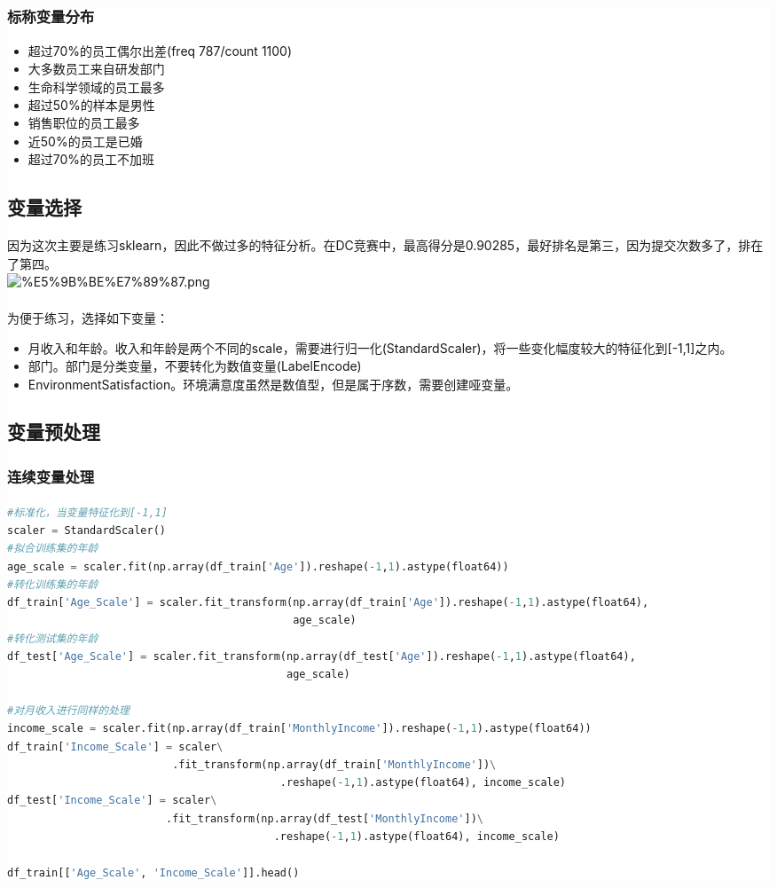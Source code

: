 </div>



### 标称变量分布
* 超过70%的员工偶尔出差(freq 787/count 1100)
* 大多数员工来自研发部门
* 生命科学领域的员工最多
* 超过50%的样本是男性
* 销售职位的员工最多
* 近50%的员工是已婚
* 超过70%的员工不加班

## 变量选择
因为这次主要是练习sklearn，因此不做过多的特征分析。在DC竞赛中，最高得分是0.90285，最好排名是第三，因为提交次数多了，排在了第四。<br>
![%E5%9B%BE%E7%89%87.png](attachment:%E5%9B%BE%E7%89%87.png)<br>
<br>
为便于练习，选择如下变量：
* 月收入和年龄。收入和年龄是两个不同的scale，需要进行归一化(StandardScaler)，将一些变化幅度较大的特征化到[-1,1]之内。
* 部门。部门是分类变量，不要转化为数值变量(LabelEncode)
* EnvironmentSatisfaction。环境满意度虽然是数值型，但是属于序数，需要创建哑变量。

## 变量预处理
### 连续变量处理


```python
#标准化，当变量特征化到[-1,1]
scaler = StandardScaler()
#拟合训练集的年龄
age_scale = scaler.fit(np.array(df_train['Age']).reshape(-1,1).astype(float64))
#转化训练集的年龄
df_train['Age_Scale'] = scaler.fit_transform(np.array(df_train['Age']).reshape(-1,1).astype(float64),
                                             age_scale)
#转化测试集的年龄
df_test['Age_Scale'] = scaler.fit_transform(np.array(df_test['Age']).reshape(-1,1).astype(float64),
                                            age_scale)

#对月收入进行同样的处理
income_scale = scaler.fit(np.array(df_train['MonthlyIncome']).reshape(-1,1).astype(float64))
df_train['Income_Scale'] = scaler\
                          .fit_transform(np.array(df_train['MonthlyIncome'])\
                                           .reshape(-1,1).astype(float64), income_scale)
df_test['Income_Scale'] = scaler\
                         .fit_transform(np.array(df_test['MonthlyIncome'])\
                                          .reshape(-1,1).astype(float64), income_scale)

df_train[['Age_Scale', 'Income_Scale']].head()
```
